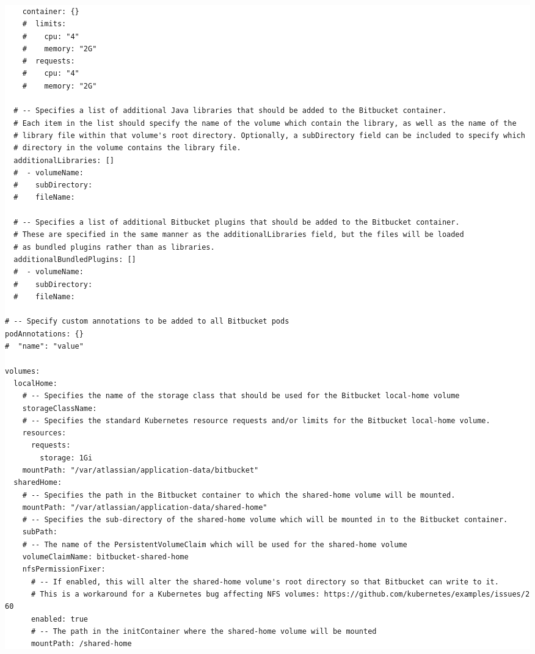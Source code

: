 ```diff
    container: {}
    #  limits:
    #    cpu: "4"
    #    memory: "2G"
    #  requests:
    #    cpu: "4"
    #    memory: "2G"

  # -- Specifies a list of additional Java libraries that should be added to the Bitbucket container.
  # Each item in the list should specify the name of the volume which contain the library, as well as the name of the
  # library file within that volume's root directory. Optionally, a subDirectory field can be included to specify which
  # directory in the volume contains the library file.
  additionalLibraries: []
  #  - volumeName:
  #    subDirectory:
  #    fileName:

  # -- Specifies a list of additional Bitbucket plugins that should be added to the Bitbucket container.
  # These are specified in the same manner as the additionalLibraries field, but the files will be loaded
  # as bundled plugins rather than as libraries.
  additionalBundledPlugins: []
  #  - volumeName:
  #    subDirectory:
  #    fileName:

# -- Specify custom annotations to be added to all Bitbucket pods
podAnnotations: {}
#  "name": "value"

volumes:
  localHome:
    # -- Specifies the name of the storage class that should be used for the Bitbucket local-home volume
    storageClassName:
    # -- Specifies the standard Kubernetes resource requests and/or limits for the Bitbucket local-home volume.
    resources:
      requests:
        storage: 1Gi
    mountPath: "/var/atlassian/application-data/bitbucket"
  sharedHome:
    # -- Specifies the path in the Bitbucket container to which the shared-home volume will be mounted.
    mountPath: "/var/atlassian/application-data/shared-home"
    # -- Specifies the sub-directory of the shared-home volume which will be mounted in to the Bitbucket container.
    subPath:
    # -- The name of the PersistentVolumeClaim which will be used for the shared-home volume
    volumeClaimName: bitbucket-shared-home
    nfsPermissionFixer:
      # -- If enabled, this will alter the shared-home volume's root directory so that Bitbucket can write to it.
      # This is a workaround for a Kubernetes bug affecting NFS volumes: https://github.com/kubernetes/examples/issues/260
      enabled: true
      # -- The path in the initContainer where the shared-home volume will be mounted
      mountPath: /shared-home
```